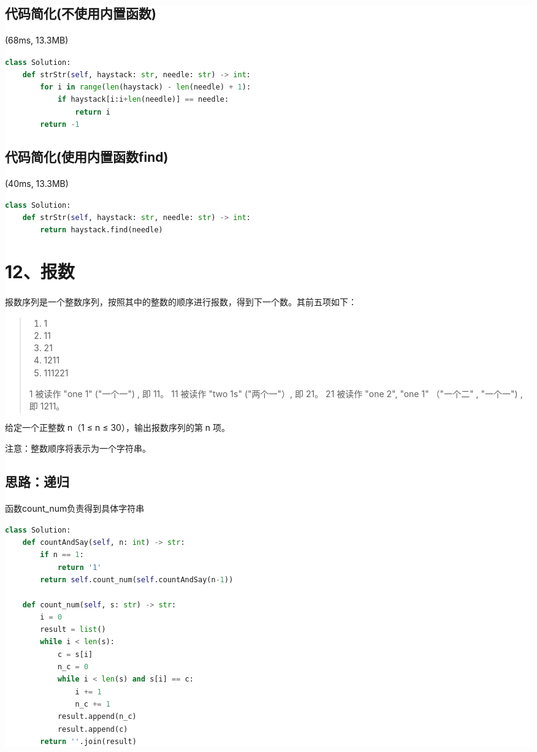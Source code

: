 ## 代码简化(不使用内置函数)

(68ms, 13.3MB)

```python
class Solution:
    def strStr(self, haystack: str, needle: str) -> int:
        for i in range(len(haystack) - len(needle) + 1):
            if haystack[i:i+len(needle)] == needle:
                return i
        return -1
```

## 代码简化(使用内置函数find)

(40ms, 13.3MB)

```python
class Solution:
    def strStr(self, haystack: str, needle: str) -> int:
        return haystack.find(needle)
```



# 12、报数

报数序列是一个整数序列，按照其中的整数的顺序进行报数，得到下一个数。其前五项如下：

> 1. 1
> 2. 11
> 3. 21
> 4. 1211
> 5. 111221
>
> 1 被读作  "one 1"  ("一个一") , 即 11。
> 11 被读作 "two 1s" ("两个一"）, 即 21。
> 21 被读作 "one 2",  "one 1" （"一个二" ,  "一个一") , 即 1211。

给定一个正整数 n（1 ≤ n ≤ 30），输出报数序列的第 n 项。

注意：整数顺序将表示为一个字符串。

## 思路：递归

函数count_num负责得到具体字符串

```python
class Solution:
    def countAndSay(self, n: int) -> str:
        if n == 1:
            return '1'
        return self.count_num(self.countAndSay(n-1))
    
    def count_num(self, s: str) -> str:
        i = 0
        result = list()
        while i < len(s):
            c = s[i]
            n_c = 0
            while i < len(s) and s[i] == c:
                i += 1
                n_c += 1
            result.append(n_c)
            result.append(c)
        return ''.join(result)
```
